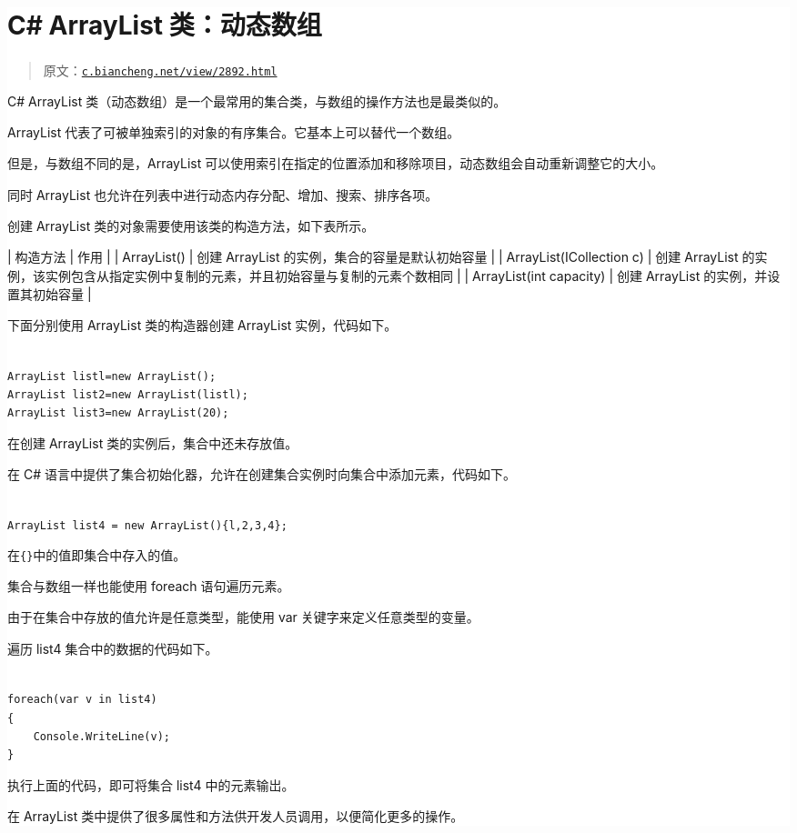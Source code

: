 # C# ArrayList 类：动态数组

> 原文：[`c.biancheng.net/view/2892.html`](http://c.biancheng.net/view/2892.html)

C# ArrayList 类（动态数组）是一个最常用的集合类，与数组的操作方法也是最类似的。

ArrayList 代表了可被单独索引的对象的有序集合。它基本上可以替代一个数组。

但是，与数组不同的是，ArrayList 可以使用索引在指定的位置添加和移除项目，动态数组会自动重新调整它的大小。

同时 ArrayList 也允许在列表中进行动态内存分配、增加、搜索、排序各项。

创建 ArrayList 类的对象需要使用该类的构造方法，如下表所示。

| 构造方法 | 作用 |
| ArrayList() | 创建 ArrayList 的实例，集合的容量是默认初始容量 |
| ArrayList(ICollection c) | 创建 ArrayList 的实例，该实例包含从指定实例中复制的元素，并且初始容量与复制的元素个数相同 |
| ArrayList(int capacity) | 创建 ArrayList 的实例，并设置其初始容量 |

下面分别使用 ArrayList 类的构造器创建 ArrayList 实例，代码如下。

```

ArrayList listl=new ArrayList();
ArrayList list2=new ArrayList(listl);
ArrayList list3=new ArrayList(20);
```

在创建 ArrayList 类的实例后，集合中还未存放值。

在 C# 语言中提供了集合初始化器，允许在创建集合实例时向集合中添加元素，代码如下。

```

ArrayList list4 = new ArrayList(){l,2,3,4};
```

在`{}`中的值即集合中存入的值。

集合与数组一样也能使用 foreach 语句遍历元素。

由于在集合中存放的值允许是任意类型，能使用 var 关键字来定义任意类型的变量。

遍历 list4 集合中的数据的代码如下。

```

foreach(var v in list4)
{
    Console.WriteLine(v);
}
```

执行上面的代码，即可将集合 list4 中的元素输岀。

在 ArrayList 类中提供了很多属性和方法供开发人员调用，以便简化更多的操作。
